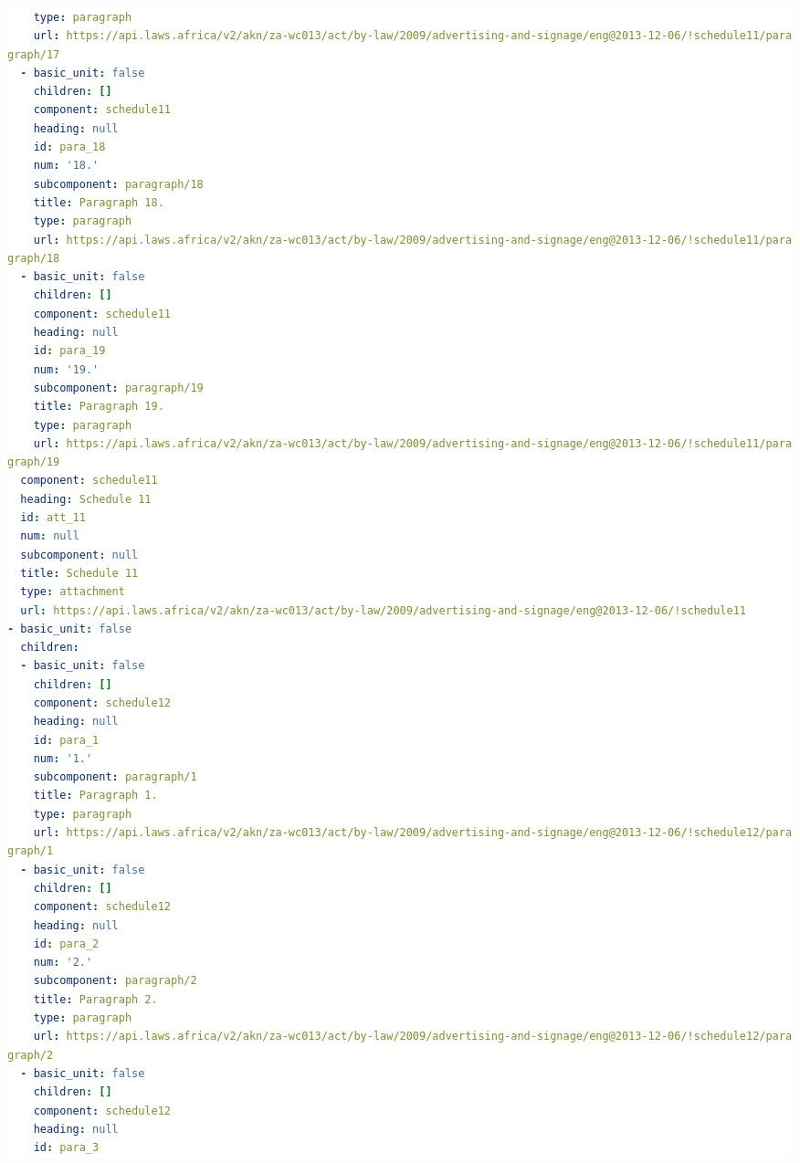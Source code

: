 ```yaml
    type: paragraph
    url: https://api.laws.africa/v2/akn/za-wc013/act/by-law/2009/advertising-and-signage/eng@2013-12-06/!schedule11/paragraph/17
  - basic_unit: false
    children: []
    component: schedule11
    heading: null
    id: para_18
    num: '18.'
    subcomponent: paragraph/18
    title: Paragraph 18.
    type: paragraph
    url: https://api.laws.africa/v2/akn/za-wc013/act/by-law/2009/advertising-and-signage/eng@2013-12-06/!schedule11/paragraph/18
  - basic_unit: false
    children: []
    component: schedule11
    heading: null
    id: para_19
    num: '19.'
    subcomponent: paragraph/19
    title: Paragraph 19.
    type: paragraph
    url: https://api.laws.africa/v2/akn/za-wc013/act/by-law/2009/advertising-and-signage/eng@2013-12-06/!schedule11/paragraph/19
  component: schedule11
  heading: Schedule 11
  id: att_11
  num: null
  subcomponent: null
  title: Schedule 11
  type: attachment
  url: https://api.laws.africa/v2/akn/za-wc013/act/by-law/2009/advertising-and-signage/eng@2013-12-06/!schedule11
- basic_unit: false
  children:
  - basic_unit: false
    children: []
    component: schedule12
    heading: null
    id: para_1
    num: '1.'
    subcomponent: paragraph/1
    title: Paragraph 1.
    type: paragraph
    url: https://api.laws.africa/v2/akn/za-wc013/act/by-law/2009/advertising-and-signage/eng@2013-12-06/!schedule12/paragraph/1
  - basic_unit: false
    children: []
    component: schedule12
    heading: null
    id: para_2
    num: '2.'
    subcomponent: paragraph/2
    title: Paragraph 2.
    type: paragraph
    url: https://api.laws.africa/v2/akn/za-wc013/act/by-law/2009/advertising-and-signage/eng@2013-12-06/!schedule12/paragraph/2
  - basic_unit: false
    children: []
    component: schedule12
    heading: null
    id: para_3
```